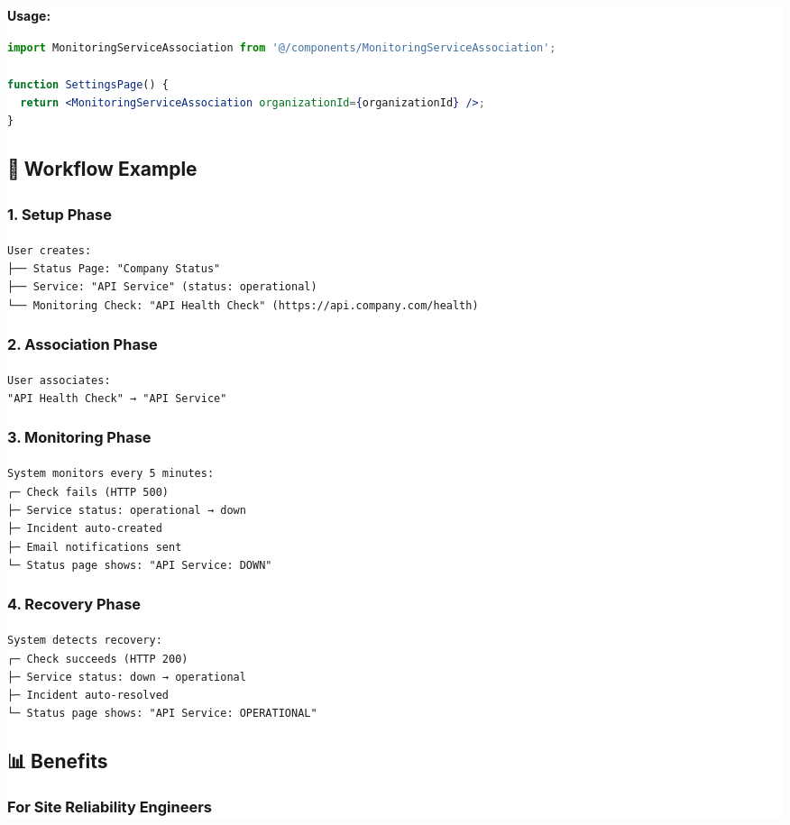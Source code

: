 **Usage:**

```jsx
import MonitoringServiceAssociation from '@/components/MonitoringServiceAssociation';

function SettingsPage() {
  return <MonitoringServiceAssociation organizationId={organizationId} />;
}
```

## 🔄 Workflow Example

### 1. Setup Phase

```
User creates:
├── Status Page: "Company Status"
├── Service: "API Service" (status: operational)
└── Monitoring Check: "API Health Check" (https://api.company.com/health)
```

### 2. Association Phase

```
User associates:
"API Health Check" → "API Service"
```

### 3. Monitoring Phase

```
System monitors every 5 minutes:
┌─ Check fails (HTTP 500)
├─ Service status: operational → down
├─ Incident auto-created
├─ Email notifications sent
└─ Status page shows: "API Service: DOWN"
```

### 4. Recovery Phase

```
System detects recovery:
┌─ Check succeeds (HTTP 200)
├─ Service status: down → operational
├─ Incident auto-resolved
└─ Status page shows: "API Service: OPERATIONAL"
```

## 📊 Benefits

### For Site Reliability Engineers
